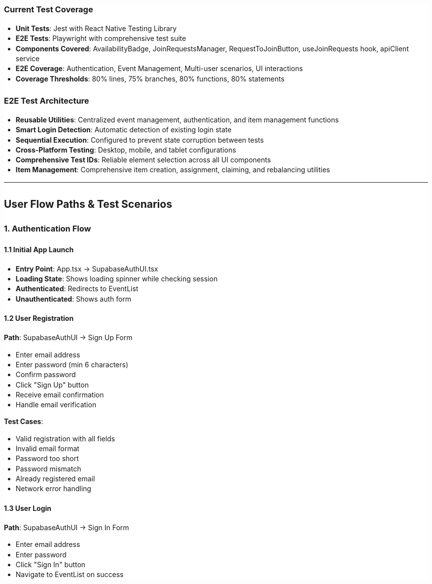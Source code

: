 ### Current Test Coverage
- **Unit Tests**: Jest with React Native Testing Library
- **E2E Tests**: Playwright with comprehensive test suite
- **Components Covered**: AvailabilityBadge, JoinRequestsManager, RequestToJoinButton, useJoinRequests hook, apiClient service
- **E2E Coverage**: Authentication, Event Management, Multi-user scenarios, UI interactions
- **Coverage Thresholds**: 80% lines, 75% branches, 80% functions, 80% statements

### E2E Test Architecture
- **Reusable Utilities**: Centralized event management, authentication, and item management functions
- **Smart Login Detection**: Automatic detection of existing login state
- **Sequential Execution**: Configured to prevent state corruption between tests
- **Cross-Platform Testing**: Desktop, mobile, and tablet configurations
- **Comprehensive Test IDs**: Reliable element selection across all UI components
- **Item Management**: Comprehensive item creation, assignment, claiming, and rebalancing utilities

---

## User Flow Paths & Test Scenarios

### 1. Authentication Flow

#### 1.1 Initial App Launch
- **Entry Point**: App.tsx → SupabaseAuthUI.tsx
- **Loading State**: Shows loading spinner while checking session
- **Authenticated**: Redirects to EventList
- **Unauthenticated**: Shows auth form

#### 1.2 User Registration
**Path**: SupabaseAuthUI → Sign Up Form
- Enter email address
- Enter password (min 6 characters)
- Confirm password
- Click "Sign Up" button
- Receive email confirmation
- Handle email verification

**Test Cases**:
- Valid registration with all fields
- Invalid email format
- Password too short
- Password mismatch
- Already registered email
- Network error handling

#### 1.3 User Login  
**Path**: SupabaseAuthUI → Sign In Form
- Enter email address
- Enter password
- Click "Sign In" button
- Navigate to EventList on success
